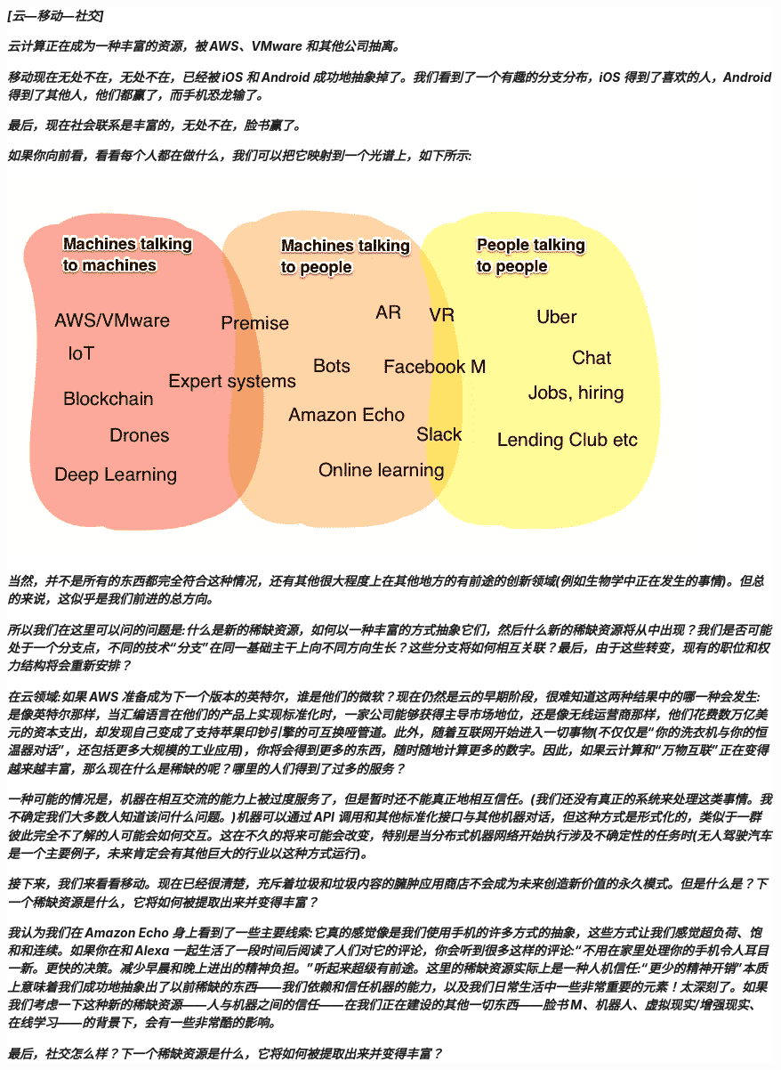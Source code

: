 ***[云—移动—社交]***

***云计算正在成为一种丰富的资源，被 AWS、VMware 和其他公司抽离。***

***移动现在无处不在，无处不在，已经被 iOS 和 Android 成功地抽象掉了。我们看到了一个有趣的分支分布，iOS 得到了喜欢的人，Android 得到了其他人，他们都赢了，而手机恐龙输了。***

***最后，现在社会联系是丰富的，无处不在，脸书赢了。***

***如果你向前看，看看每个人都在做什么，我们可以把它映射到一个光谱上，如下所示:***

***![](img/360176e678c6ae4e9fb7cdf1ee9a9bba.png)***

***当然，并不是所有的东西都完全符合这种情况，还有其他很大程度上在其他地方的有前途的创新领域(例如生物学中正在发生的事情)。但总的来说，这似乎是我们前进的总方向。***

***所以我们在这里可以问的问题是:什么是新的稀缺资源，如何以一种丰富的方式抽象它们，然后什么新的稀缺资源将从中出现？我们是否可能处于一个分支点，不同的技术“分支”在同一基础主干上向不同方向生长？这些分支将如何相互关联？最后，由于这些转变，现有的职位和权力结构将会重新安排？***

***在云领域:如果 AWS 准备成为下一个版本的英特尔，谁是他们的微软？现在仍然是云的早期阶段，很难知道这两种结果中的哪一种会发生:是像英特尔那样，当汇编语言在他们的产品上实现标准化时，一家公司能够获得主导市场地位，还是像无线运营商那样，他们花费数万亿美元的资本支出，却发现自己变成了支持苹果印钞引擎的可互换哑管道。此外，随着互联网开始进入一切事物(不仅仅是“你的洗衣机与你的恒温器对话”，还包括更多大规模的工业应用)，你将会得到更多的东西，随时随地计算更多的数字。因此，如果云计算和“万物互联”正在变得越来越丰富，那么现在什么是稀缺的呢？哪里的人们得到了过多的服务？***

***一种可能的情况是，机器在相互交流的能力上被过度服务了，但是暂时还不能真正地相互信任。(我们还没有真正的系统来处理这类事情。我不确定我们大多数人知道该问什么问题。)机器可以通过 API 调用和其他标准化接口与其他机器对话，但这种方式是形式化的，类似于一群彼此完全不了解的人可能会如何交互。这在不久的将来可能会改变，特别是当分布式机器网络开始执行涉及不确定性的任务时(无人驾驶汽车是一个主要例子，未来肯定会有其他巨大的行业以这种方式运行)。***

***接下来，我们来看看移动。现在已经很清楚，充斥着垃圾和垃圾内容的臃肿应用商店不会成为未来创造新价值的永久模式。但是什么是？下一个稀缺资源是什么，它将如何被提取出来并变得丰富？***

***我认为我们在 Amazon Echo 身上看到了一些主要线索:它真的感觉像是我们使用手机的许多方式的抽象，这些方式让我们感觉超负荷、饱和和连续。如果你在和 Alexa 一起生活了一段时间后阅读了人们对它的评论，你会听到很多这样的评论:“不用在家里处理你的手机令人耳目一新。更快的决策。减少早晨和晚上进出的精神负担。”听起来超级有前途。这里的稀缺资源实际上是一种人机信任:“更少的精神开销”本质上意味着我们成功地抽象出了以前稀缺的东西——我们依赖和信任机器的能力，以及我们日常生活中一些非常重要的元素！太深刻了。如果我们考虑一下这种新的稀缺资源——人与机器之间的信任——在我们正在建设的其他一切东西——脸书 M、机器人、虚拟现实/增强现实、在线学习——的背景下，会有一些非常酷的影响。***

***最后，社交怎么样？下一个稀缺资源是什么，它将如何被提取出来并变得丰富？***
